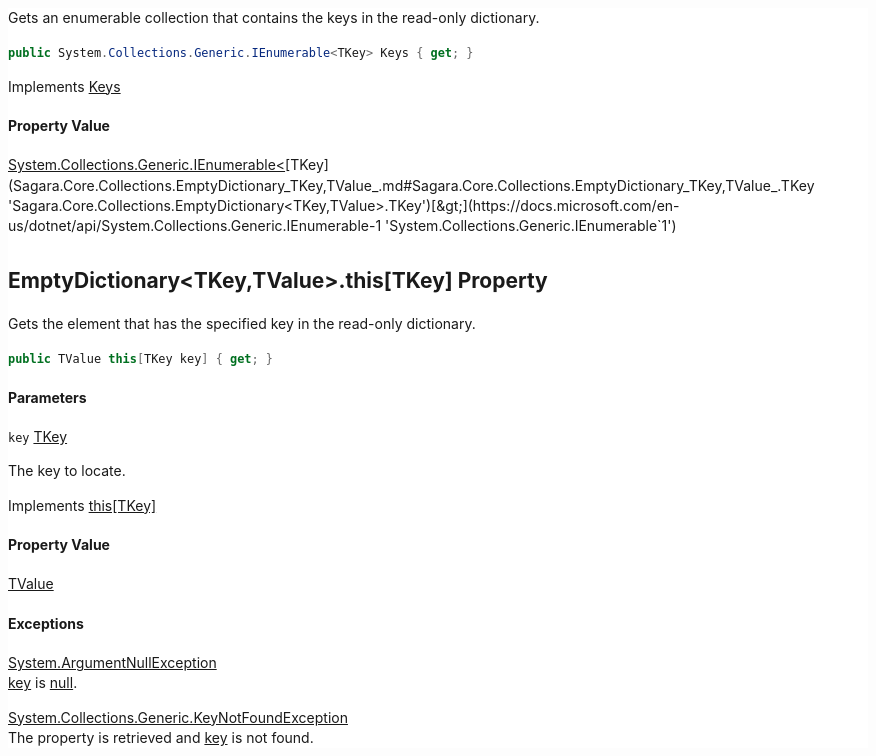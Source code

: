 Gets an enumerable collection that contains the keys in the read-only dictionary.

```csharp
public System.Collections.Generic.IEnumerable<TKey> Keys { get; }
```

Implements [Keys](https://docs.microsoft.com/en-us/dotnet/api/System.Collections.Generic.IReadOnlyDictionary-2.Keys 'System.Collections.Generic.IReadOnlyDictionary`2.Keys')

#### Property Value
[System.Collections.Generic.IEnumerable&lt;](https://docs.microsoft.com/en-us/dotnet/api/System.Collections.Generic.IEnumerable-1 'System.Collections.Generic.IEnumerable`1')[TKey](Sagara.Core.Collections.EmptyDictionary_TKey,TValue_.md#Sagara.Core.Collections.EmptyDictionary_TKey,TValue_.TKey 'Sagara.Core.Collections.EmptyDictionary<TKey,TValue>.TKey')[&gt;](https://docs.microsoft.com/en-us/dotnet/api/System.Collections.Generic.IEnumerable-1 'System.Collections.Generic.IEnumerable`1')

<a name='Sagara.Core.Collections.EmptyDictionary_TKey,TValue_.this[TKey]'></a>

## EmptyDictionary<TKey,TValue>.this[TKey] Property

Gets the element that has the specified key in the read-only dictionary.

```csharp
public TValue this[TKey key] { get; }
```
#### Parameters

<a name='Sagara.Core.Collections.EmptyDictionary_TKey,TValue_.this[TKey].key'></a>

`key` [TKey](Sagara.Core.Collections.EmptyDictionary_TKey,TValue_.md#Sagara.Core.Collections.EmptyDictionary_TKey,TValue_.TKey 'Sagara.Core.Collections.EmptyDictionary<TKey,TValue>.TKey')

The key to locate.

Implements [this[TKey]](https://docs.microsoft.com/en-us/dotnet/api/System.Collections.Generic.IReadOnlyDictionary-2.Item#System_Collections_Generic_IReadOnlyDictionary_2_Item__0_ 'System.Collections.Generic.IReadOnlyDictionary`2.Item(`0)')

#### Property Value
[TValue](Sagara.Core.Collections.EmptyDictionary_TKey,TValue_.md#Sagara.Core.Collections.EmptyDictionary_TKey,TValue_.TValue 'Sagara.Core.Collections.EmptyDictionary<TKey,TValue>.TValue')

#### Exceptions

[System.ArgumentNullException](https://docs.microsoft.com/en-us/dotnet/api/System.ArgumentNullException 'System.ArgumentNullException')  
[key](Sagara.Core.Collections.EmptyDictionary_TKey,TValue_.md#Sagara.Core.Collections.EmptyDictionary_TKey,TValue_.this[TKey].key 'Sagara.Core.Collections.EmptyDictionary<TKey,TValue>.this[TKey].key') is [null](https://docs.microsoft.com/en-us/dotnet/csharp/language-reference/keywords/null 'https://docs.microsoft.com/en-us/dotnet/csharp/language-reference/keywords/null').

[System.Collections.Generic.KeyNotFoundException](https://docs.microsoft.com/en-us/dotnet/api/System.Collections.Generic.KeyNotFoundException 'System.Collections.Generic.KeyNotFoundException')  
The property is retrieved and [key](Sagara.Core.Collections.EmptyDictionary_TKey,TValue_.md#Sagara.Core.Collections.EmptyDictionary_TKey,TValue_.this[TKey].key 'Sagara.Core.Collections.EmptyDictionary<TKey,TValue>.this[TKey].key') is not found.
